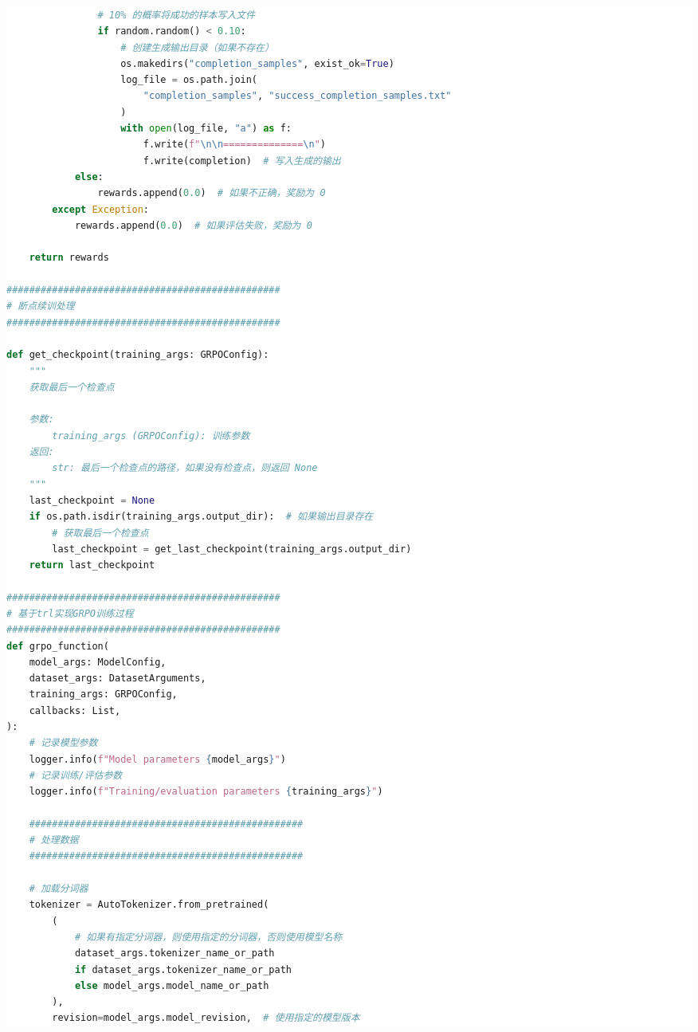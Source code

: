 ```python
                # 10% 的概率将成功的样本写入文件
                if random.random() < 0.10:
                    # 创建生成输出目录（如果不存在）
                    os.makedirs("completion_samples", exist_ok=True)
                    log_file = os.path.join(
                        "completion_samples", "success_completion_samples.txt"
                    )
                    with open(log_file, "a") as f:
                        f.write(f"\n\n==============\n")
                        f.write(completion)  # 写入生成的输出
            else:
                rewards.append(0.0)  # 如果不正确，奖励为 0
        except Exception:
            rewards.append(0.0)  # 如果评估失败，奖励为 0

    return rewards

################################################
# 断点续训处理
################################################

def get_checkpoint(training_args: GRPOConfig):
    """
    获取最后一个检查点

    参数:
        training_args (GRPOConfig): 训练参数
    返回:
        str: 最后一个检查点的路径，如果没有检查点，则返回 None
    """
    last_checkpoint = None
    if os.path.isdir(training_args.output_dir):  # 如果输出目录存在
        # 获取最后一个检查点
        last_checkpoint = get_last_checkpoint(training_args.output_dir)
    return last_checkpoint

################################################
# 基于trl实现GRPO训练过程
################################################
def grpo_function(
    model_args: ModelConfig,
    dataset_args: DatasetArguments,
    training_args: GRPOConfig,
    callbacks: List,
):
    # 记录模型参数
    logger.info(f"Model parameters {model_args}")
    # 记录训练/评估参数
    logger.info(f"Training/evaluation parameters {training_args}")

    ################################################
    # 处理数据
    ################################################

    # 加载分词器
    tokenizer = AutoTokenizer.from_pretrained(
        (
            # 如果有指定分词器，则使用指定的分词器，否则使用模型名称
            dataset_args.tokenizer_name_or_path
            if dataset_args.tokenizer_name_or_path
            else model_args.model_name_or_path
        ),
        revision=model_args.model_revision,  # 使用指定的模型版本
```